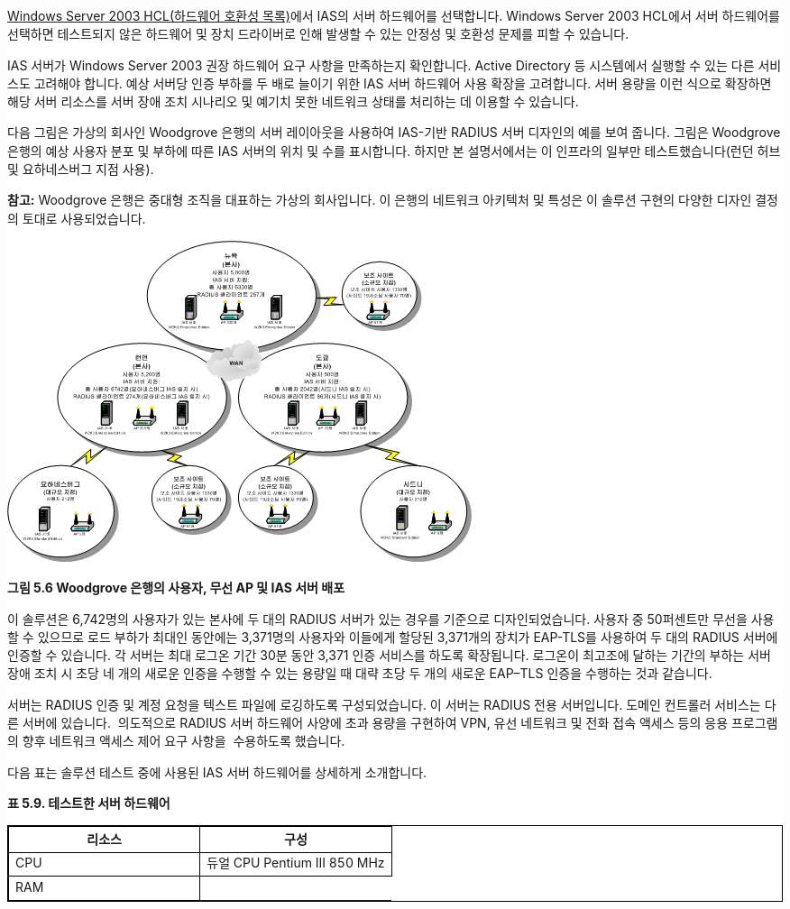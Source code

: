 [Windows Server 2003 HCL(하드웨어 호환성 목록)](http://www.microsoft.com/hwdq/hcl/scnet.asp)에서 IAS의 서버 하드웨어를 선택합니다. Windows Server 2003 HCL에서 서버 하드웨어를 선택하면 테스트되지 않은 하드웨어 및 장치 드라이버로 인해 발생할 수 있는 안정성 및 호환성 문제를 피할 수 있습니다.
  
IAS 서버가 Windows Server 2003 권장 하드웨어 요구 사항을 만족하는지 확인합니다. Active Directory 등 시스템에서 실행할 수 있는 다른 서비스도 고려해야 합니다. 예상 서버당 인증 부하를 두 배로 늘이기 위한 IAS 서버 하드웨어 사용 확장을 고려합니다. 서버 용량을 이런 식으로 확장하면 해당 서버 리소스를 서버 장애 조치 시나리오 및 예기치 못한 네트워크 상태를 처리하는 데 이용할 수 있습니다.
  
다음 그림은 가상의 회사인 Woodgrove 은행의 서버 레이아웃을 사용하여 IAS-기반 RADIUS 서버 디자인의 예를 보여 줍니다. 그림은 Woodgrove 은행의 예상 사용자 분포 및 부하에 따른 IAS 서버의 위치 및 수를 표시합니다. 하지만 본 설명서에서는 이 인프라의 일부만 테스트했습니다(런던 허브 및 요하네스버그 지점 사용).
  
**참고:** Woodgrove 은행은 중대형 조직을 대표하는 가상의 회사입니다. 이 은행의 네트워크 아키텍처 및 특성은 이 솔루션 구현의 다양한 디자인 결정의 토대로 사용되었습니다.
  
[![](images/Dd547899.05fig5-6(ko-kr,TechNet.10).gif)](https://technet.microsoft.com/ko-kr/dd547899.05fig5-6_big(ko-kr,technet.10).gif)
  
**그림 5.6 Woodgrove 은행의 사용자, 무선 AP 및 IAS 서버 배포**
  
이 솔루션은 6,742명의 사용자가 있는 본사에 두 대의 RADIUS 서버가 있는 경우를 기준으로 디자인되었습니다. 사용자 중 50퍼센트만 무선을 사용할 수 있으므로 로드 부하가 최대인 동안에는 3,371명의 사용자와 이들에게 할당된 3,371개의 장치가 EAP-TLS를 사용하여 두 대의 RADIUS 서버에 인증할 수 있습니다. 각 서버는 최대 로그온 기간 30분 동안 3,371 인증 서비스를 하도록 확장됩니다. 로그온이 최고조에 달하는 기간의 부하는 서버 장애 조치 시 초당 네 개의 새로운 인증을 수행할 수 있는 용량일 때 대략 초당 두 개의 새로운 EAP–TLS 인증을 수행하는 것과 같습니다.
  
서버는 RADIUS 인증 및 계정 요청을 텍스트 파일에 로깅하도록 구성되었습니다. 이 서버는 RADIUS 전용 서버입니다. 도메인 컨트롤러 서비스는 다른 서버에 있습니다.  의도적으로 RADIUS 서버 하드웨어 사양에 초과 용량을 구현하여 VPN, 유선 네트워크 및 전화 접속 액세스 등의 응용 프로그램의 향후 네트워크 액세스 제어 요구 사항을  수용하도록 했습니다.
  
다음 표는 솔루션 테스트 중에 사용된 IAS 서버 하드웨어를 상세하게 소개합니다.
  
**표 5.9. 테스트한 서버 하드웨어**

 
<table style="border:1px solid black;">
<colgroup>
<col width="50%" />
<col width="50%" />
</colgroup>
<thead>
<tr class="header">
<th style="border:1px solid black;" >리소스</th>
<th style="border:1px solid black;" >구성</th>
</tr>
</thead>
<tbody>
<tr class="odd">
<td style="border:1px solid black;">CPU</td>
<td style="border:1px solid black;">듀얼 CPU Pentium III 850 MHz</td>
</tr>
<tr class="even">
<td style="border:1px solid black;">RAM</td>